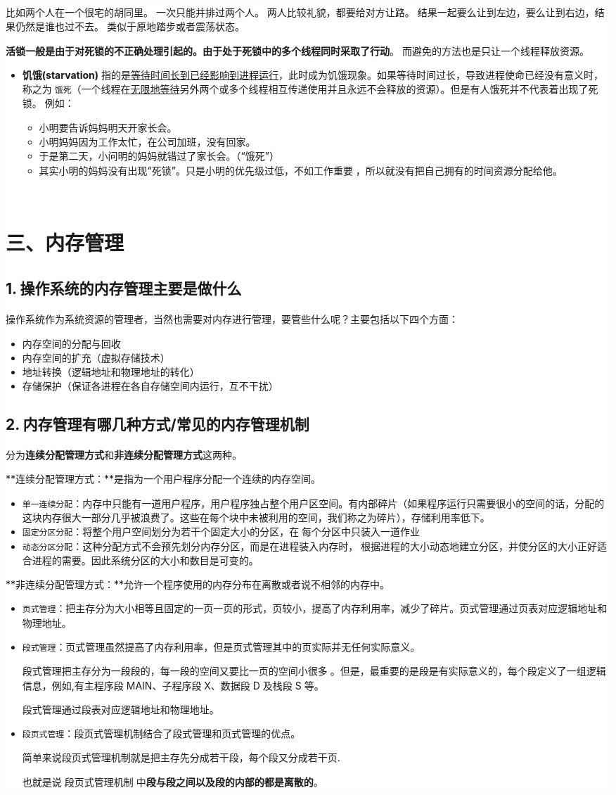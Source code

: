   比如两个人在一个很宅的胡同里。 一次只能并排过两个人。 两人比较礼貌，都要给对方让路。 结果一起要么让到左边，要么让到右边，结果仍然是谁也过不去。 类似于原地踏步或者震荡状态。

  **活锁一般是由于对死锁的不正确处理引起的。由于处于死锁中的多个线程同时采取了行动**。 而避免的方法也是只让一个线程释放资源。

- **饥饿(starvation)**
  指的是<u>等待时间长到已经影响到进程运行</u>，此时成为饥饿现象。如果等待时间过长，导致进程使命已经没有意义时，称之为 `饿死`（一个线程在<u>无限地等待</u>另外两个或多个线程相互传递使用并且永远不会释放的资源）。但是有人饿死并不代表着出现了死锁。
  例如：

  - 小明要告诉妈妈明天开家长会。
  - 小明妈妈因为工作太忙，在公司加班，没有回家。
  - 于是第二天，小问明的妈妈就错过了家长会。（“饿死”）
  - 其实小明的妈妈没有出现“死锁”。只是小明的优先级过低，不如工作重要 ，所以就没有把自己拥有的时间资源分配给他。

<br>



# 三、内存管理

## 1. 操作系统的内存管理主要是做什么

操作系统作为系统资源的管理者，当然也需要对内存进行管理，要管些什么呢？主要包括以下四个方面：

- 内存空间的分配与回收
- 内存空间的扩充（虚拟存储技术）
- 地址转换（逻辑地址和物理地址的转化）
- 存储保护（保证各进程在各自存储空间内运行，互不干扰）

## 2. 内存管理有哪几种方式/常见的内存管理机制

分为**连续分配管理方式**和**非连续分配管理方式**这两种。



**连续分配管理方式：**是指为一个用户程序分配一个连续的内存空间。

- `单一连续分配`：内存中只能有一道用户程序，用户程序独占整个用户区空间。有内部碎片（如果程序运行只需要很小的空间的话，分配的这块内存很大一部分几乎被浪费了。这些在每个块中未被利用的空间，我们称之为碎片），存储利用率低下。
- `固定分区分配`：将整个用户空间划分为若干个固定大小的分区，在 每个分区中只装入一道作业
- `动态分区分配`：这种分配方式不会预先划分内存分区，而是在进程装入内存时， 根据进程的大小动态地建立分区，并使分区的大小正好适合进程的需要。因此系统分区的大小和数目是可变的。



**非连续分配管理方式：**允许一个程序使用的内存分布在离散或者说不相邻的内存中。

- `页式管理`：把主存分为大小相等且固定的一页一页的形式，页较小，提高了内存利用率，减少了碎片。页式管理通过页表对应逻辑地址和物理地址。

- `段式管理`：页式管理虽然提高了内存利用率，但是页式管理其中的页实际并无任何实际意义。

  段式管理把主存分为一段段的，每一段的空间又要比一页的空间小很多 。但是，最重要的是段是有实际意义的，每个段定义了一组逻辑信息，例如,有主程序段 MAIN、子程序段 X、数据段 D 及栈段 S 等。

  段式管理通过段表对应逻辑地址和物理地址。

- `段页式管理`：段页式管理机制结合了段式管理和页式管理的优点。

  简单来说段页式管理机制就是把主存先分成若干段，每个段又分成若干页.

  也就是说 段页式管理机制 中**段与段之间以及段的内部的都是离散的**。
